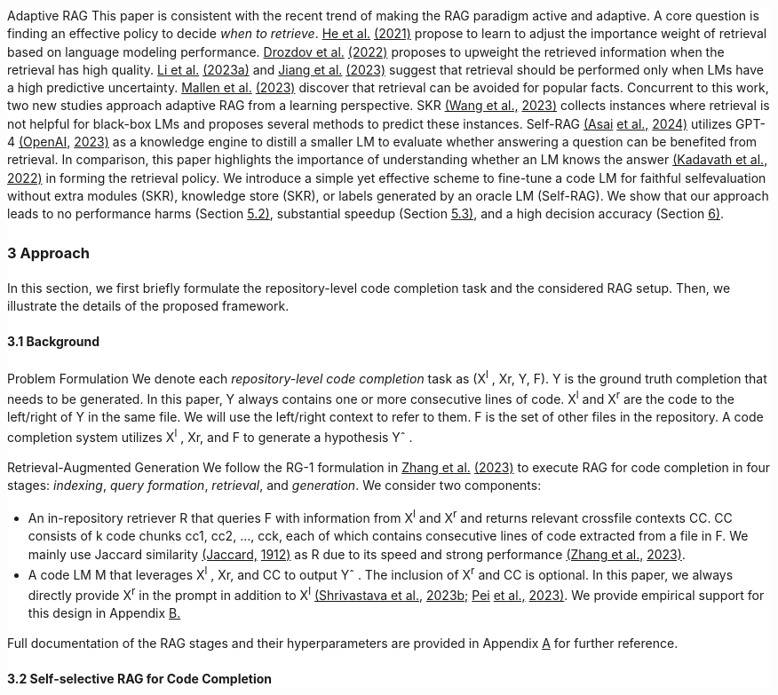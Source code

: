 Adaptive RAG This paper is consistent with the recent trend of making the RAG paradigm active and adaptive. A core question is finding an effective policy to decide *when to retrieve*. [He et al.](#page-9-4) [\(2021\)](#page-9-4) propose to learn to adjust the importance weight of retrieval based on language modeling performance. [Drozdov et al.](#page-9-5) [\(2022\)](#page-9-5) proposes to upweight the retrieved information when the retrieval has high quality. [Li et al.](#page-10-4) [\(2023a\)](#page-10-4) and [Jiang et al.](#page-10-5) [\(2023\)](#page-10-5) suggest that retrieval should be performed only when LMs have a high predictive uncertainty. [Mallen et al.](#page-10-6) [\(2023\)](#page-10-6) discover that retrieval can be avoided for popular facts. Concurrent to this work, two new studies approach adaptive RAG from a learning perspective. SKR [\(Wang et al.,](#page-11-9) [2023\)](#page-11-9) collects instances where retrieval is not helpful for black-box LMs and proposes several methods to predict these instances. Self-RAG [\(Asai](#page-9-6) [et al.,](#page-9-6) [2024\)](#page-9-6) utilizes GPT-4 [\(OpenAI,](#page-11-10) [2023\)](#page-11-10) as a knowledge engine to distill a smaller LM to evaluate whether answering a question can be benefited from retrieval. In comparison, this paper highlights the importance of understanding whether an LM knows the answer [\(Kadavath et al.,](#page-10-3) [2022\)](#page-10-3) in forming the retrieval policy. We introduce a simple yet effective scheme to fine-tune a code LM for faithful selfevaluation without extra modules (SKR), knowledge store (SKR), or labels generated by an oracle LM (Self-RAG). We show that our approach leads to no performance harms (Section [5.2\)](#page-5-1), substantial speedup (Section [5.3\)](#page-5-0), and a high decision accuracy (Section [6\)](#page-7-0).

### 3 Approach

In this section, we first briefly formulate the repository-level code completion task and the considered RAG setup. Then, we illustrate the details of the proposed framework.

#### 3.1 Background

Problem Formulation We denote each *repository-level code completion* task as (X<sup>l</sup> , Xr, Y, F). Y is the ground truth completion that needs to be generated. In this paper, Y always contains one or more consecutive lines of code. X<sup>l</sup> and X<sup>r</sup> are the code to the left/right of Y in the same file. We will use the left/right context to refer to them. F is the set of other files in the repository. A code completion system utilizes X<sup>l</sup> , Xr, and F to generate a hypothesis Yˆ .

Retrieval-Augmented Generation We follow the RG-1 formulation in [Zhang et al.](#page-12-0) [\(2023\)](#page-12-0) to execute RAG for code completion in four stages: *indexing*, *query formation*, *retrieval*, and *generation*. We consider two components:

- An in-repository retriever R that queries F with information from X<sup>l</sup> and X<sup>r</sup> and returns relevant crossfile contexts CC. CC consists of k code chunks cc1, cc2, ..., cck, each of which contains consecutive lines of code extracted from a file in F. We mainly use Jaccard similarity [\(Jaccard,](#page-10-7) [1912\)](#page-10-7) as R due to its speed and strong performance [\(Zhang et al.,](#page-12-0) [2023\)](#page-12-0).
- A code LM M that leverages X<sup>l</sup> , Xr, and CC to output Yˆ . The inclusion of X<sup>r</sup> and CC is optional. In this paper, we always directly provide X<sup>r</sup> in the prompt in addition to X<sup>l</sup> [\(Shrivastava et al.,](#page-11-4) [2023b;](#page-11-4) [Pei](#page-11-11) [et al.,](#page-11-11) [2023\)](#page-11-11). We provide empirical support for this design in Appendix [B.](#page-13-0)

Full documentation of the RAG stages and their hyperparameters are provided in Appendix [A](#page-13-1) for further reference.

#### 3.2 Self-selective RAG for Code Completion
